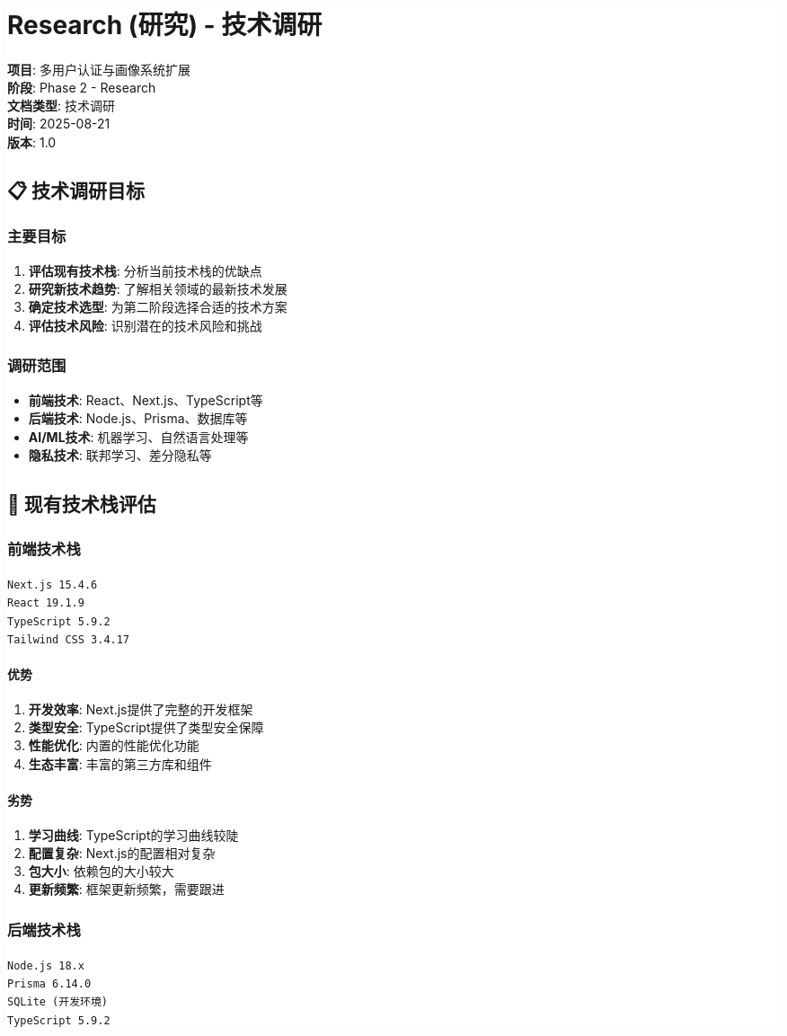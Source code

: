 # Research (研究) - 技术调研

**项目**: 多用户认证与画像系统扩展  
**阶段**: Phase 2 - Research  
**文档类型**: 技术调研  
**时间**: 2025-08-21  
**版本**: 1.0  

## 📋 技术调研目标

### 主要目标
1. **评估现有技术栈**: 分析当前技术栈的优缺点
2. **研究新技术趋势**: 了解相关领域的最新技术发展
3. **确定技术选型**: 为第二阶段选择合适的技术方案
4. **评估技术风险**: 识别潜在的技术风险和挑战

### 调研范围
- **前端技术**: React、Next.js、TypeScript等
- **后端技术**: Node.js、Prisma、数据库等
- **AI/ML技术**: 机器学习、自然语言处理等
- **隐私技术**: 联邦学习、差分隐私等

## 🔧 现有技术栈评估

### 前端技术栈
```
Next.js 15.4.6
React 19.1.9
TypeScript 5.9.2
Tailwind CSS 3.4.17
```

#### 优势
1. **开发效率**: Next.js提供了完整的开发框架
2. **类型安全**: TypeScript提供了类型安全保障
3. **性能优化**: 内置的性能优化功能
4. **生态丰富**: 丰富的第三方库和组件

#### 劣势
1. **学习曲线**: TypeScript的学习曲线较陡
2. **配置复杂**: Next.js的配置相对复杂
3. **包大小**: 依赖包的大小较大
4. **更新频繁**: 框架更新频繁，需要跟进

### 后端技术栈
```
Node.js 18.x
Prisma 6.14.0
SQLite (开发环境)
TypeScript 5.9.2
```
